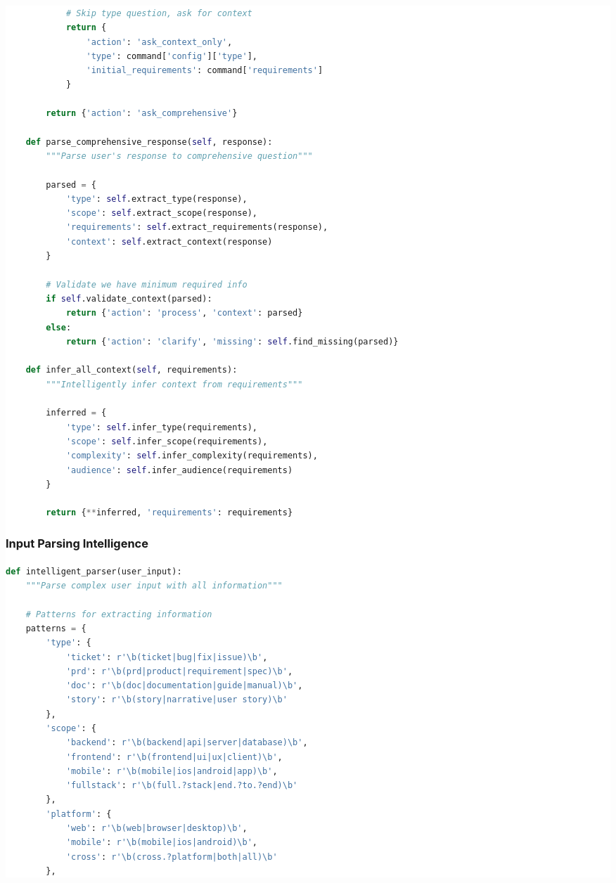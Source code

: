 ```python
            # Skip type question, ask for context
            return {
                'action': 'ask_context_only',
                'type': command['config']['type'],
                'initial_requirements': command['requirements']
            }
        
        return {'action': 'ask_comprehensive'}
    
    def parse_comprehensive_response(self, response):
        """Parse user's response to comprehensive question"""
        
        parsed = {
            'type': self.extract_type(response),
            'scope': self.extract_scope(response),
            'requirements': self.extract_requirements(response),
            'context': self.extract_context(response)
        }
        
        # Validate we have minimum required info
        if self.validate_context(parsed):
            return {'action': 'process', 'context': parsed}
        else:
            return {'action': 'clarify', 'missing': self.find_missing(parsed)}
    
    def infer_all_context(self, requirements):
        """Intelligently infer context from requirements"""
        
        inferred = {
            'type': self.infer_type(requirements),
            'scope': self.infer_scope(requirements),
            'complexity': self.infer_complexity(requirements),
            'audience': self.infer_audience(requirements)
        }
        
        return {**inferred, 'requirements': requirements}
```

### Input Parsing Intelligence

```python
def intelligent_parser(user_input):
    """Parse complex user input with all information"""
    
    # Patterns for extracting information
    patterns = {
        'type': {
            'ticket': r'\b(ticket|bug|fix|issue)\b',
            'prd': r'\b(prd|product|requirement|spec)\b',
            'doc': r'\b(doc|documentation|guide|manual)\b',
            'story': r'\b(story|narrative|user story)\b'
        },
        'scope': {
            'backend': r'\b(backend|api|server|database)\b',
            'frontend': r'\b(frontend|ui|ux|client)\b',
            'mobile': r'\b(mobile|ios|android|app)\b',
            'fullstack': r'\b(full.?stack|end.?to.?end)\b'
        },
        'platform': {
            'web': r'\b(web|browser|desktop)\b',
            'mobile': r'\b(mobile|ios|android)\b',
            'cross': r'\b(cross.?platform|both|all)\b'
        },
```